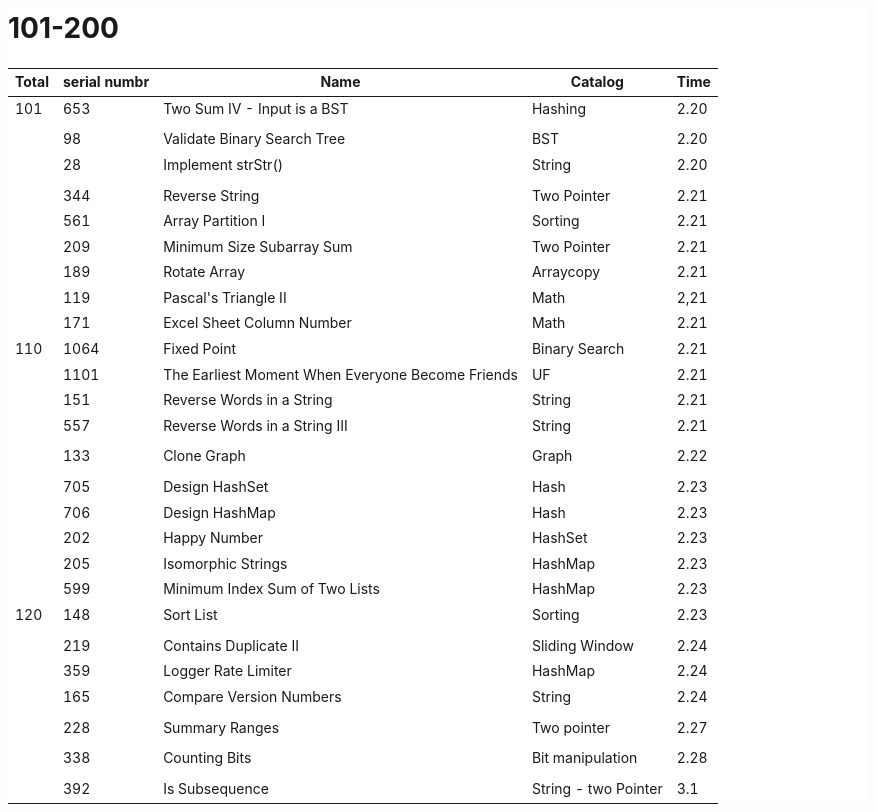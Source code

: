 # 101-200

| Total | serial numbr | Name                                                         | Catalog                      | Time |
| ----- | ------------ | ------------------------------------------------------------ | ---------------------------- | ---- |
| 101   | 653          | Two Sum IV - Input is a BST                                  | Hashing                      | 2.20 |
|       |              |                                                              |                              |      |
|       | 98           | Validate Binary Search Tree                                  | BST                          | 2.20 |
|       | 28           | Implement strStr()                                           | String                       | 2.20 |
|       |              |                                                              |                              |      |
|       | 344          | Reverse String                                               | Two Pointer                  | 2.21 |
|       | 561          | Array Partition I                                            | Sorting                      | 2.21 |
|       | 209          | Minimum Size Subarray Sum                                    | Two Pointer                  | 2.21 |
|       | 189          | Rotate Array                                                 | Arraycopy                    | 2.21 |
|       | 119          | Pascal's Triangle II                                         | Math                         | 2,21 |
|       | 171          | Excel Sheet Column Number                                    | Math                         | 2.21 |
| 110   | 1064         | Fixed Point                                                  | Binary Search                | 2.21 |
|       | 1101         | The Earliest Moment When Everyone Become Friends             | UF                           | 2.21 |
|       | 151          | Reverse Words in a String                                    | String                       | 2.21 |
|       | 557          | Reverse Words in a String III                                | String                       | 2.21 |
|       |              |                                                              |                              |      |
|       | 133          | Clone Graph                                                  | Graph                        | 2.22 |
|       |              |                                                              |                              |      |
|       | 705          | Design HashSet                                               | Hash                         | 2.23 |
|       | 706          | Design HashMap                                               | Hash                         | 2.23 |
|       | 202          | Happy Number                                                 | HashSet                      | 2.23 |
|       | 205          | Isomorphic Strings                                           | HashMap                      | 2.23 |
|       | 599          | Minimum Index Sum of Two Lists                               | HashMap                      | 2.23 |
| 120   | 148          | Sort List                                                    | Sorting                      | 2.23 |
|       |              |                                                              |                              |      |
|       | 219          | Contains Duplicate II                                        | Sliding Window               | 2.24 |
|       | 359          | Logger Rate Limiter                                          | HashMap                      | 2.24 |
|       | 165          | Compare Version Numbers                                      | String                       | 2.24 |
|       |              |                                                              |                              |      |
|       | 228          | Summary Ranges                                               | Two pointer                  | 2.27 |
|       |              |                                                              |                              |      |
|       | 338          | Counting Bits                                                | Bit manipulation             | 2.28 |
|       |              |                                                              |                              |      |
|       | 392          | Is Subsequence                                               | String -  two Pointer        | 3.1  |